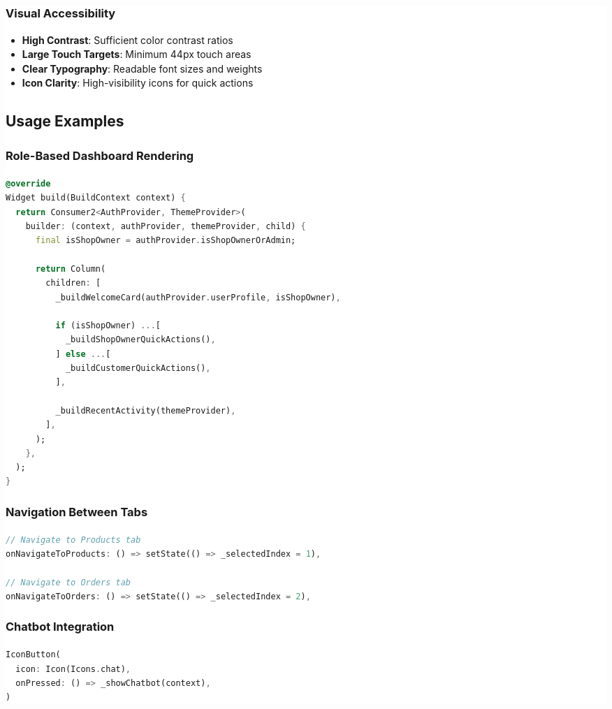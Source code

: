 ### Visual Accessibility
- **High Contrast**: Sufficient color contrast ratios
- **Large Touch Targets**: Minimum 44px touch areas
- **Clear Typography**: Readable font sizes and weights
- **Icon Clarity**: High-visibility icons for quick actions

## Usage Examples

### Role-Based Dashboard Rendering
```dart
@override
Widget build(BuildContext context) {
  return Consumer2<AuthProvider, ThemeProvider>(
    builder: (context, authProvider, themeProvider, child) {
      final isShopOwner = authProvider.isShopOwnerOrAdmin;

      return Column(
        children: [
          _buildWelcomeCard(authProvider.userProfile, isShopOwner),

          if (isShopOwner) ...[
            _buildShopOwnerQuickActions(),
          ] else ...[
            _buildCustomerQuickActions(),
          ],

          _buildRecentActivity(themeProvider),
        ],
      );
    },
  );
}
```

### Navigation Between Tabs
```dart
// Navigate to Products tab
onNavigateToProducts: () => setState(() => _selectedIndex = 1),

// Navigate to Orders tab
onNavigateToOrders: () => setState(() => _selectedIndex = 2),
```

### Chatbot Integration
```dart
IconButton(
  icon: Icon(Icons.chat),
  onPressed: () => _showChatbot(context),
)
```
